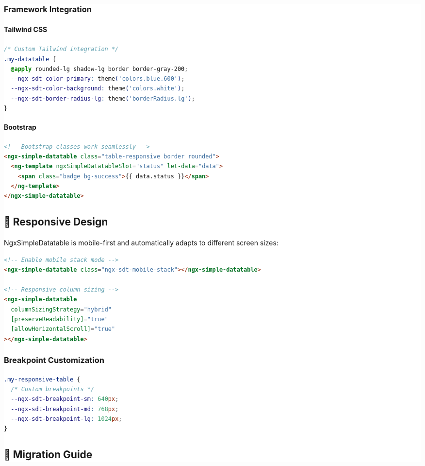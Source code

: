 ### Framework Integration

#### Tailwind CSS

```css
/* Custom Tailwind integration */
.my-datatable {
  @apply rounded-lg shadow-lg border border-gray-200;
  --ngx-sdt-color-primary: theme('colors.blue.600');
  --ngx-sdt-color-background: theme('colors.white');
  --ngx-sdt-border-radius-lg: theme('borderRadius.lg');
}
```

#### Bootstrap

```html
<!-- Bootstrap classes work seamlessly -->
<ngx-simple-datatable class="table-responsive border rounded">
  <ng-template ngxSimpleDatatableSlot="status" let-data="data">
    <span class="badge bg-success">{{ data.status }}</span>
  </ng-template>
</ngx-simple-datatable>
```

## 📱 Responsive Design

NgxSimpleDatatable is mobile-first and automatically adapts to different screen sizes:

```html
<!-- Enable mobile stack mode -->
<ngx-simple-datatable class="ngx-sdt-mobile-stack"></ngx-simple-datatable>

<!-- Responsive column sizing -->
<ngx-simple-datatable
  columnSizingStrategy="hybrid"
  [preserveReadability]="true"
  [allowHorizontalScroll]="true"
></ngx-simple-datatable>
```

### Breakpoint Customization

```css
.my-responsive-table {
  /* Custom breakpoints */
  --ngx-sdt-breakpoint-sm: 640px;
  --ngx-sdt-breakpoint-md: 768px;
  --ngx-sdt-breakpoint-lg: 1024px;
}
```

## 🔄 Migration Guide
